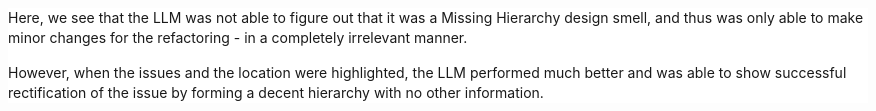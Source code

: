 Here, we see that the LLM was not able to figure out that it was a Missing Hierarchy design smell, and thus was only able to make minor changes for the refactoring - in a completely irrelevant manner.

However, when the issues and the location were highlighted, the LLM performed much better and was able to show successful rectification of the issue by forming a decent hierarchy with no other information.
